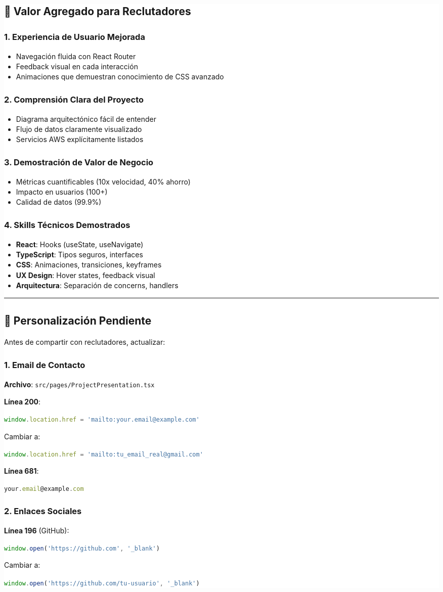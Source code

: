 
## 🎯 Valor Agregado para Reclutadores

### 1. **Experiencia de Usuario Mejorada**
- Navegación fluida con React Router
- Feedback visual en cada interacción
- Animaciones que demuestran conocimiento de CSS avanzado

### 2. **Comprensión Clara del Proyecto**
- Diagrama arquitectónico fácil de entender
- Flujo de datos claramente visualizado
- Servicios AWS explícitamente listados

### 3. **Demostración de Valor de Negocio**
- Métricas cuantificables (10x velocidad, 40% ahorro)
- Impacto en usuarios (100+)
- Calidad de datos (99.9%)

### 4. **Skills Técnicos Demostrados**
- **React**: Hooks (useState, useNavigate)
- **TypeScript**: Tipos seguros, interfaces
- **CSS**: Animaciones, transiciones, keyframes
- **UX Design**: Hover states, feedback visual
- **Arquitectura**: Separación de concerns, handlers

---

## 📝 Personalización Pendiente

Antes de compartir con reclutadores, actualizar:

### 1. Email de Contacto
**Archivo**: `src/pages/ProjectPresentation.tsx`

**Línea 200**:
```typescript
window.location.href = 'mailto:your.email@example.com'
```
Cambiar a:
```typescript
window.location.href = 'mailto:tu_email_real@gmail.com'
```

**Línea 681**:
```typescript
your.email@example.com
```

### 2. Enlaces Sociales
**Línea 196** (GitHub):
```typescript
window.open('https://github.com', '_blank')
```
Cambiar a:
```typescript
window.open('https://github.com/tu-usuario', '_blank')
```

